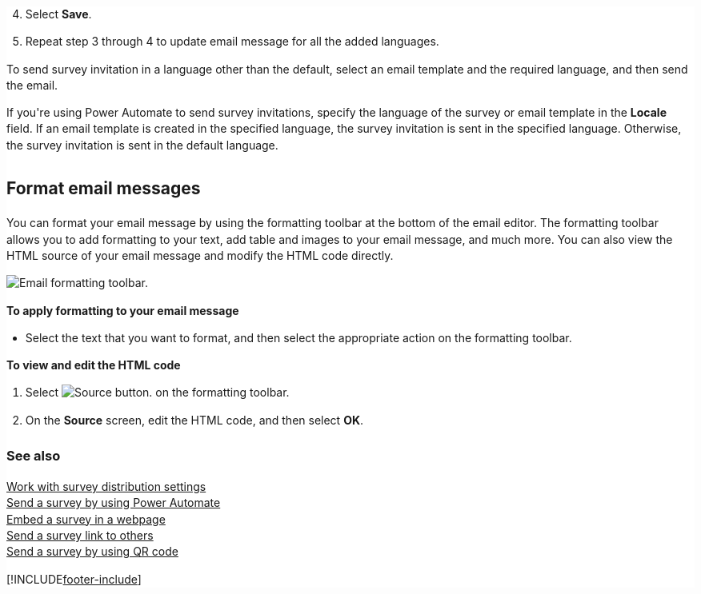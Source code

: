 4. Select **Save**.

5. Repeat step 3 through 4 to update email message for all the added languages.

To send survey invitation in a language other than the default, select an email template and the required language, and then send the email.

If you're using Power Automate to send survey invitations, specify the language of the survey or email template in the **Locale** field. If an email template is created in the specified language, the survey invitation is sent in the specified language. Otherwise, the survey invitation is sent in the default language.

## Format email messages

You can format your email message by using the formatting toolbar at the bottom of the email editor. The formatting toolbar allows you to add formatting to your text, add table and images to your email message, and much more. You can also view the HTML source of your email message and modify the HTML code directly.

![Email formatting toolbar.](media/email-format-toolbar.png "Email formatting toolbar")

**To apply formatting to your email message**

- Select the text that you want to format, and then select the appropriate action on the formatting toolbar.

**To view and edit the HTML code**

1. Select ![Source button.](media/source-button.png "Source button") on the formatting toolbar.

2. On the **Source** screen, edit the HTML code, and then select **OK**.

### See also

[Work with survey distribution settings](distribution-settings.md)<br>
[Send a survey by using Power Automate](send-survey-flow.md)<br>
[Embed a survey in a webpage](embed-web-page.md)<br>
[Send a survey link to others](send-survey-link.md)<br>
[Send a survey by using QR code](send-survey-qrcode.md)


[!INCLUDE[footer-include](includes/footer-banner.md)]
